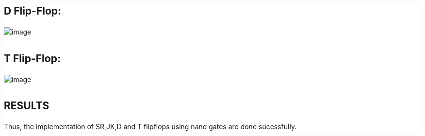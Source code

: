 
## D Flip-Flop:
![image](https://github.com/23011258/Experiment--05-Implementation-of-flipflops-using-verilog/assets/139842204/0a9fa447-641e-4b69-a4f2-3001744ffe23)


## T Flip-Flop:
![image](https://github.com/23011258/Experiment--05-Implementation-of-flipflops-using-verilog/assets/139842204/3d926412-eb1a-4feb-acd6-c39ad44cb6f8)


## RESULTS
Thus, the implementation of SR,JK,D and T flipflops using nand gates are done sucessfully.

